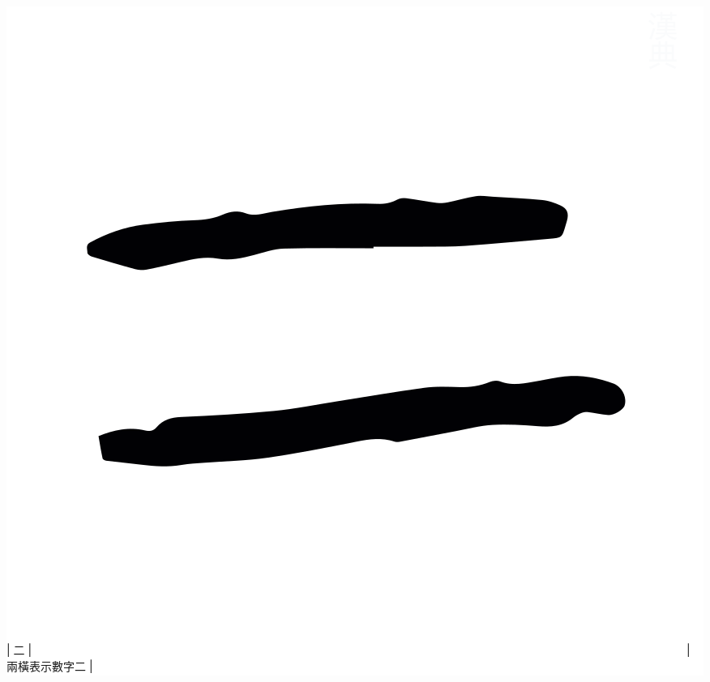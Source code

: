 | <span class="character-block">二</span> | <img src="%E9%80%A0%E5%AD%97%E6%96%B9%E6%B3%95.assets/43_F241.svg" alt="二"/> |                        兩橫表示數字二                        |